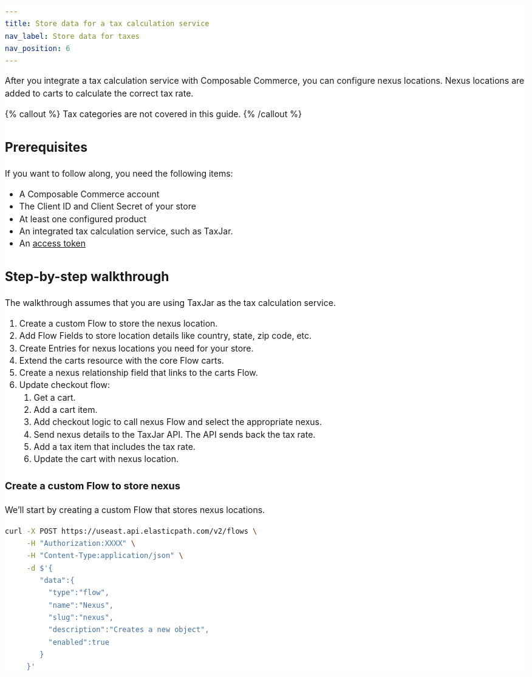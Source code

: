 ```yaml
---
title: Store data for a tax calculation service
nav_label: Store data for taxes
nav_position: 6
---
```


After you integrate a tax calculation service with Composable Commerce, you can configure nexus locations. Nexus locations are added to carts to calculate the correct tax rate.

{% callout %}
Tax categories are not covered in this guide.
{% /callout %}

## Prerequisites

If you want to follow along, you need the following items:

- A Composable Commerce account
- The Client ID and Client Secret of your store
- At least one configured product
- An integrated tax calculation service, such as TaxJar.
- An [access token](/docs/commerce-cloud/api-overview/your-first-api-request#get-an-access-token)


## Step-by-step walkthrough

The walkthrough assumes that you are using TaxJar as the tax calculation service.

1. Create a custom Flow to store the nexus location.
2. Add Flow Fields to store location details like country, state, zip code, etc.
3. Create Entries for nexus locations you need for your store.
4. Extend the carts resource with the core Flow carts.
5. Create a nexus relationship field that links to the carts Flow.
6. Update checkout flow:
    1. Get a cart.
    2. Add a cart item.
    3. Add checkout logic to call nexus Flow and select the appropriate nexus.
    4. Send nexus details to the TaxJar API. The API sends back the tax rate.
    5. Add a tax item that includes the tax rate.
    6. Update the cart with nexus location.

### Create a custom Flow to store nexus

Weʼll start by creating a custom Flow that stores nexus locations.

```bash
curl -X POST https://useast.api.elasticpath.com/v2/flows \
     -H "Authorization:XXXX" \
     -H "Content-Type:application/json" \
     -d $'{
        "data":{
          "type":"flow",
          "name":"Nexus",
          "slug":"nexus",
          "description":"Creates a new object",
          "enabled":true
        }
     }'
```
